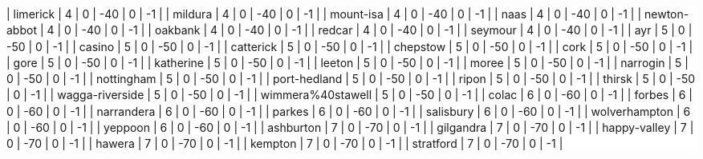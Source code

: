 | limerick                   |      4 |      0 |      -40 | 0    | -1    |
| mildura                    |      4 |      0 |      -40 | 0    | -1    |
| mount-isa                  |      4 |      0 |      -40 | 0    | -1    |
| naas                       |      4 |      0 |      -40 | 0    | -1    |
| newton-abbot               |      4 |      0 |      -40 | 0    | -1    |
| oakbank                    |      4 |      0 |      -40 | 0    | -1    |
| redcar                     |      4 |      0 |      -40 | 0    | -1    |
| seymour                    |      4 |      0 |      -40 | 0    | -1    |
| ayr                        |      5 |      0 |      -50 | 0    | -1    |
| casino                     |      5 |      0 |      -50 | 0    | -1    |
| catterick                  |      5 |      0 |      -50 | 0    | -1    |
| chepstow                   |      5 |      0 |      -50 | 0    | -1    |
| cork                       |      5 |      0 |      -50 | 0    | -1    |
| gore                       |      5 |      0 |      -50 | 0    | -1    |
| katherine                  |      5 |      0 |      -50 | 0    | -1    |
| leeton                     |      5 |      0 |      -50 | 0    | -1    |
| moree                      |      5 |      0 |      -50 | 0    | -1    |
| narrogin                   |      5 |      0 |      -50 | 0    | -1    |
| nottingham                 |      5 |      0 |      -50 | 0    | -1    |
| port-hedland               |      5 |      0 |      -50 | 0    | -1    |
| ripon                      |      5 |      0 |      -50 | 0    | -1    |
| thirsk                     |      5 |      0 |      -50 | 0    | -1    |
| wagga-riverside            |      5 |      0 |      -50 | 0    | -1    |
| wimmera%40stawell          |      5 |      0 |      -50 | 0    | -1    |
| colac                      |      6 |      0 |      -60 | 0    | -1    |
| forbes                     |      6 |      0 |      -60 | 0    | -1    |
| narrandera                 |      6 |      0 |      -60 | 0    | -1    |
| parkes                     |      6 |      0 |      -60 | 0    | -1    |
| salisbury                  |      6 |      0 |      -60 | 0    | -1    |
| wolverhampton              |      6 |      0 |      -60 | 0    | -1    |
| yeppoon                    |      6 |      0 |      -60 | 0    | -1    |
| ashburton                  |      7 |      0 |      -70 | 0    | -1    |
| gilgandra                  |      7 |      0 |      -70 | 0    | -1    |
| happy-valley               |      7 |      0 |      -70 | 0    | -1    |
| hawera                     |      7 |      0 |      -70 | 0    | -1    |
| kempton                    |      7 |      0 |      -70 | 0    | -1    |
| stratford                  |      7 |      0 |      -70 | 0    | -1    |